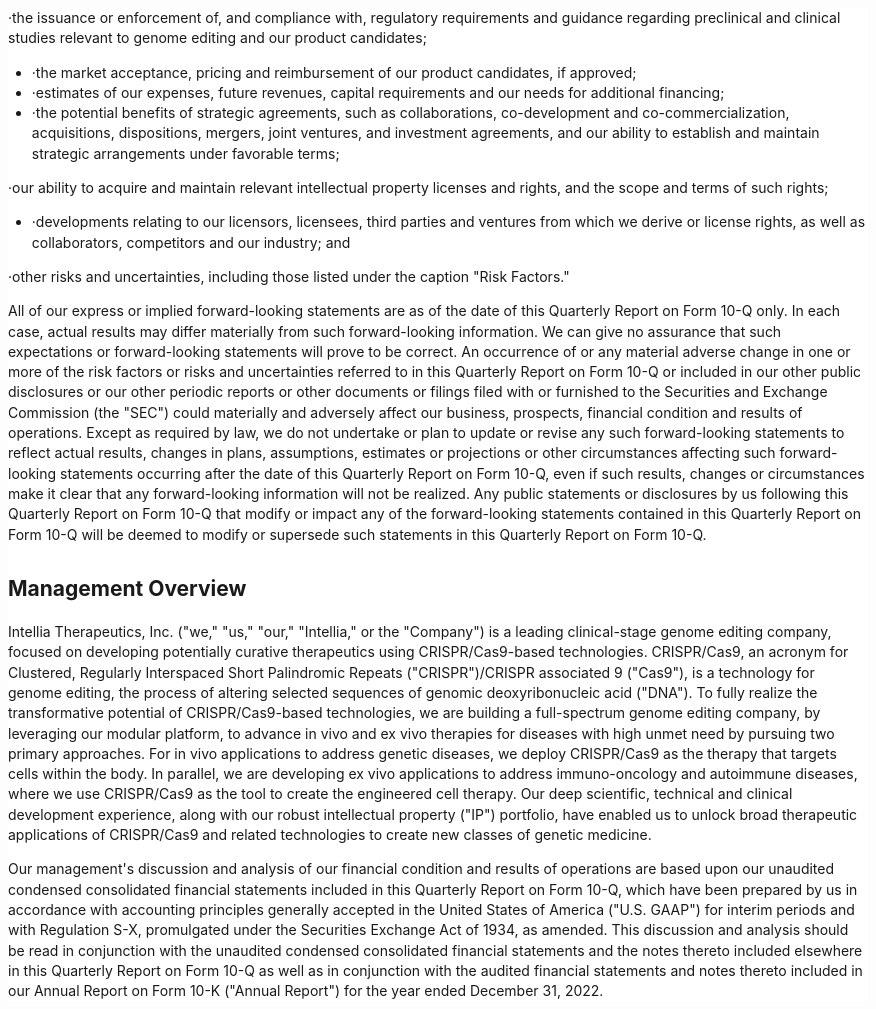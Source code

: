 ·the issuance or enforcement of, and compliance with, regulatory requirements and guidance regarding preclinical and clinical studies relevant to genome editing and our product candidates;

- ·the market acceptance, pricing and reimbursement of our product candidates, if approved;
- ·estimates of our expenses, future revenues, capital requirements and our needs for additional financing;
- ·the potential benefits of strategic agreements, such as collaborations, co-development and co-commercialization, acquisitions, dispositions, mergers, joint ventures, and investment agreements, and our ability to establish and maintain strategic arrangements under favorable terms;

·our ability to acquire and maintain relevant intellectual property licenses and rights, and the scope and terms of such rights;

- ·developments relating to our licensors, licensees, third parties and ventures from which we derive or license rights, as well as collaborators, competitors and our industry; and

·other risks and uncertainties, including those listed under the caption "Risk Factors."

All of our express or implied forward-looking statements are as of the date of this Quarterly Report on Form 10-Q only. In each case, actual results may differ materially from such forward-looking information. We can give no assurance that such expectations or forward-looking statements will prove to be correct. An occurrence of or any material adverse change in one or more of the risk factors or risks and uncertainties referred to in this Quarterly Report on Form 10-Q or included in our other public disclosures or our other periodic reports or other documents or filings filed with or furnished to the Securities and Exchange Commission (the "SEC") could materially and adversely affect our business, prospects, financial condition and results of operations. Except as required by law, we do not undertake or plan to update or revise any such forward-looking statements to reflect actual results, changes in plans, assumptions, estimates or projections or other circumstances affecting such forward-looking statements occurring after the date of this Quarterly Report on Form 10-Q, even if such results, changes or circumstances make it clear that any forward-looking information will not be realized. Any public statements or disclosures by us following this Quarterly Report on Form 10-Q that modify or impact any of the forward-looking statements contained in this Quarterly Report on Form 10-Q will be deemed to modify or supersede such statements in this Quarterly Report on Form 10-Q.

## Management Overview

Intellia Therapeutics, Inc. ("we," "us," "our," "Intellia," or the "Company") is a leading clinical-stage genome editing company, focused on developing potentially curative therapeutics using CRISPR/Cas9-based technologies. CRISPR/Cas9, an acronym for Clustered, Regularly Interspaced Short Palindromic Repeats ("CRISPR")/CRISPR associated 9 ("Cas9"), is a technology for genome editing, the process of altering selected sequences of genomic deoxyribonucleic acid ("DNA"). To fully realize the transformative potential of CRISPR/Cas9-based technologies, we are building a full-spectrum genome editing company, by leveraging our modular platform, to advance in vivo and ex vivo therapies for diseases with high unmet need by pursuing two primary approaches. For in vivo applications to address genetic diseases, we deploy CRISPR/Cas9 as the therapy that targets cells within the body. In parallel, we are developing ex vivo applications to address immuno-oncology and autoimmune diseases, where we use CRISPR/Cas9 as the tool to create the engineered cell therapy. Our deep scientific, technical and clinical development experience, along with our robust intellectual property ("IP") portfolio, have enabled us to unlock broad therapeutic applications of CRISPR/Cas9 and related technologies to create new classes of genetic medicine.

Our management's discussion and analysis of our financial condition and results of operations are based upon our unaudited condensed consolidated financial statements included in this Quarterly Report on Form 10-Q, which have been prepared by us in accordance with accounting principles generally accepted in the United States of America ("U.S. GAAP") for interim periods and with Regulation S-X, promulgated under the Securities Exchange Act of 1934, as amended. This discussion and analysis should be read in conjunction with the unaudited condensed consolidated financial statements and the notes thereto included elsewhere in this Quarterly Report on Form 10-Q as well as in conjunction with the audited financial statements and notes thereto included in our Annual Report on Form 10-K ("Annual Report") for the year ended December 31, 2022.
